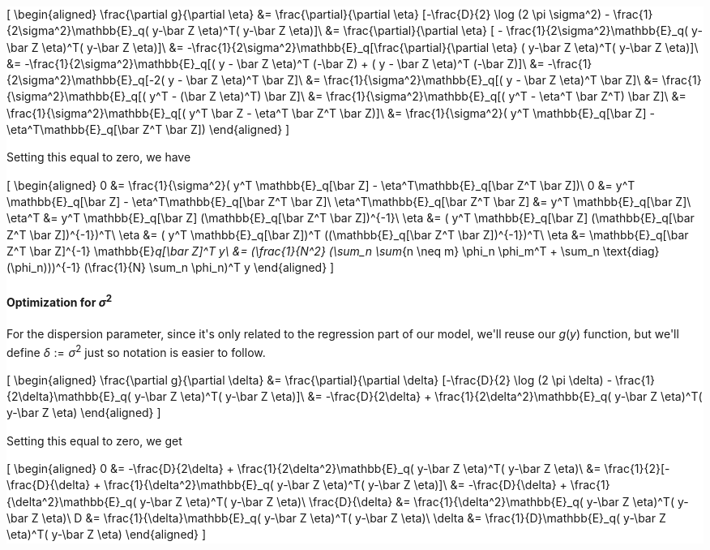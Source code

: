 \[
\begin{aligned}
\frac{\partial g}{\partial \eta} &= \frac{\partial}{\partial \eta} [-\frac{D}{2} \log (2 \pi \sigma^2) - \frac{1}{2\sigma^2}\mathbb{E}_q( y-\bar Z \eta)^T( y-\bar Z \eta)]\\
&= \frac{\partial}{\partial \eta} [ - \frac{1}{2\sigma^2}\mathbb{E}_q( y-\bar Z \eta)^T( y-\bar Z \eta)]\\
&= -\frac{1}{2\sigma^2}\mathbb{E}_q[\frac{\partial}{\partial \eta} ( y-\bar Z \eta)^T( y-\bar Z \eta)]\\
&= -\frac{1}{2\sigma^2}\mathbb{E}_q[( y - \bar Z \eta)^T (-\bar Z) + ( y - \bar Z \eta)^T (-\bar Z)]\\
&= -\frac{1}{2\sigma^2}\mathbb{E}_q[-2( y - \bar Z \eta)^T \bar Z]\\
&= \frac{1}{\sigma^2}\mathbb{E}_q[( y - \bar Z \eta)^T \bar Z]\\
&= \frac{1}{\sigma^2}\mathbb{E}_q[( y^T - (\bar Z \eta)^T) \bar Z]\\
&= \frac{1}{\sigma^2}\mathbb{E}_q[( y^T - \eta^T \bar Z^T) \bar Z]\\
&= \frac{1}{\sigma^2}\mathbb{E}_q[( y^T \bar Z - \eta^T \bar Z^T \bar Z)]\\
&= \frac{1}{\sigma^2}( y^T \mathbb{E}_q[\bar Z] - \eta^T\mathbb{E}_q[\bar Z^T \bar Z])
\end{aligned}
\]

Setting this equal to zero, we have

\[
\begin{aligned}
0 &= \frac{1}{\sigma^2}( y^T \mathbb{E}_q[\bar Z] - \eta^T\mathbb{E}_q[\bar Z^T \bar Z])\\
0 &=  y^T \mathbb{E}_q[\bar Z] - \eta^T\mathbb{E}_q[\bar Z^T \bar Z]\\
\eta^T\mathbb{E}_q[\bar Z^T \bar Z] &=  y^T \mathbb{E}_q[\bar Z]\\
\eta^T &=  y^T \mathbb{E}_q[\bar Z] (\mathbb{E}_q[\bar Z^T \bar Z])^{-1}\\
\eta &= ( y^T \mathbb{E}_q[\bar Z] (\mathbb{E}_q[\bar Z^T \bar Z])^{-1})^T\\
\eta &= ( y^T \mathbb{E}_q[\bar Z])^T ((\mathbb{E}_q[\bar Z^T \bar Z])^{-1})^T\\
\eta &= \mathbb{E}_q[\bar Z^T \bar Z]^{-1} \mathbb{E}_q[\bar Z]^T  y\\
&= (\frac{1}{N^2} (\sum_n \sum_{n \neq m} \phi_n \phi_m^T + \sum_n \text{diag}(\phi_n)))^{-1} (\frac{1}{N} \sum_n \phi_n)^T  y
\end{aligned}
\]

#### Optimization for $\sigma^2$

For the dispersion parameter, since it's only related to the regression part of our model, we'll reuse our $g( y)$ function, but we'll define $\delta := \sigma^2$ just so notation is easier to follow.

\[
\begin{aligned}
\frac{\partial g}{\partial \delta} &= \frac{\partial}{\partial \delta} [-\frac{D}{2} \log (2 \pi \delta) - \frac{1}{2\delta}\mathbb{E}_q( y-\bar Z \eta)^T( y-\bar Z \eta)]\\
&= -\frac{D}{2\delta} + \frac{1}{2\delta^2}\mathbb{E}_q( y-\bar Z \eta)^T( y-\bar Z \eta)
\end{aligned}
\]

Setting this equal to zero, we get

\[
\begin{aligned}
0 &= -\frac{D}{2\delta} + \frac{1}{2\delta^2}\mathbb{E}_q( y-\bar Z \eta)^T( y-\bar Z \eta)\\
&= \frac{1}{2}[-\frac{D}{\delta} + \frac{1}{\delta^2}\mathbb{E}_q( y-\bar Z \eta)^T( y-\bar Z \eta)]\\
&= -\frac{D}{\delta} + \frac{1}{\delta^2}\mathbb{E}_q( y-\bar Z \eta)^T( y-\bar Z \eta)\\
\frac{D}{\delta} &= \frac{1}{\delta^2}\mathbb{E}_q( y-\bar Z \eta)^T( y-\bar Z \eta)\\
D &= \frac{1}{\delta}\mathbb{E}_q( y-\bar Z \eta)^T( y-\bar Z \eta)\\
\delta &= \frac{1}{D}\mathbb{E}_q( y-\bar Z \eta)^T( y-\bar Z \eta)
\end{aligned}
\]
